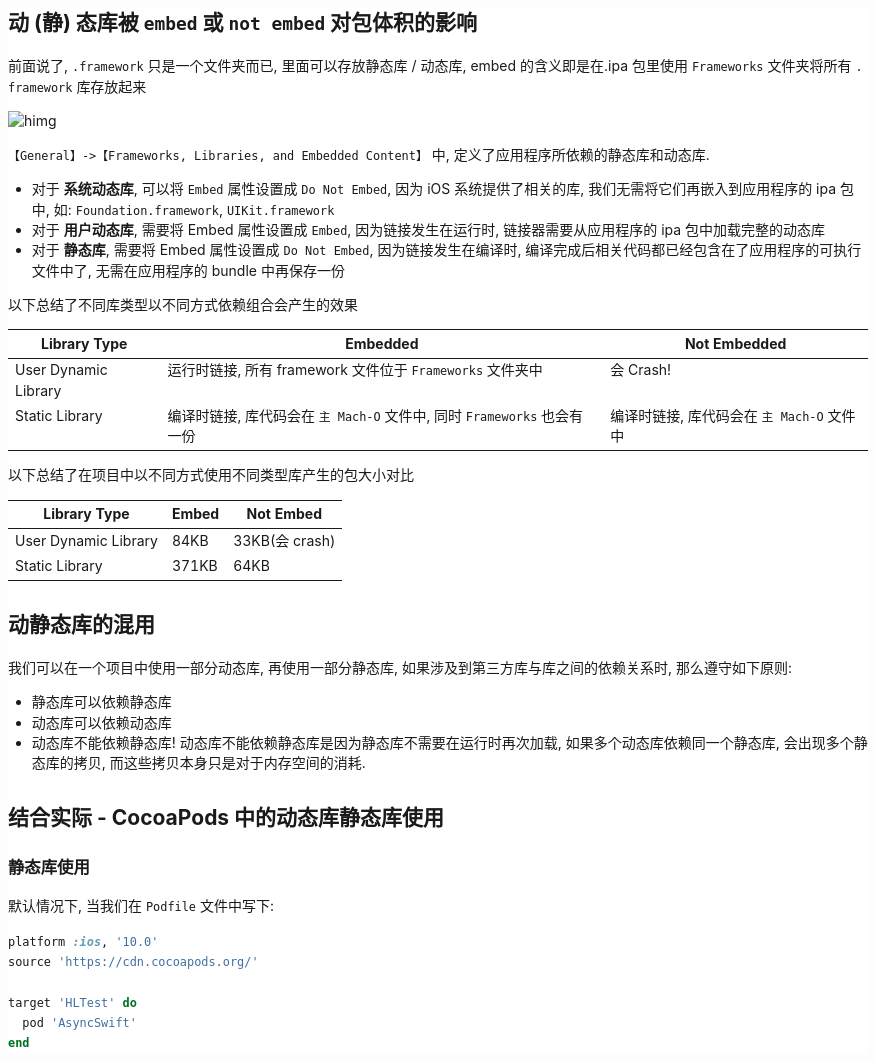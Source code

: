 ## 动 (静) 态库被 `embed` 或 `not embed` 对包体积的影响

前面说了, `.framework` 只是一个文件夹而已, 里面可以存放静态库 / 动态库, embed 的含义即是在.ipa 包里使用 `Frameworks` 文件夹将所有 `.framework` 库存放起来

![himg](https://a.hanleylee.com/HKMS/2021-10-28115338.png?x-oss-process=style/WaMa)

`【General】->【Frameworks, Libraries, and Embedded Content】` 中, 定义了应用程序所依赖的静态库和动态库.

- 对于 **系统动态库**, 可以将 `Embed` 属性设置成 `Do Not Embed`, 因为 iOS 系统提供了相关的库, 我们无需将它们再嵌入到应用程序的 ipa 包中, 如: `Foundation.framework`, `UIKit.framework`
- 对于 **用户动态库**, 需要将 Embed 属性设置成 `Embed`, 因为链接发生在运行时, 链接器需要从应用程序的 ipa 包中加载完整的动态库
- 对于 **静态库**, 需要将 Embed 属性设置成 `Do Not Embed`, 因为链接发生在编译时, 编译完成后相关代码都已经包含在了应用程序的可执行文件中了, 无需在应用程序的 bundle 中再保存一份

以下总结了不同库类型以不同方式依赖组合会产生的效果

| Library Type         | Embedded                                                               | Not Embedded                             |
|----------------------|------------------------------------------------------------------------|------------------------------------------|
| User Dynamic Library | 运行时链接, 所有 framework 文件位于 `Frameworks` 文件夹中              | 会 Crash!                                |
| Static Library       | 编译时链接, 库代码会在 `主 Mach-O` 文件中, 同时 `Frameworks` 也会有一份 | 编译时链接, 库代码会在 `主 Mach-O` 文件中 |

以下总结了在项目中以不同方式使用不同类型库产生的包大小对比

| Library Type         | Embed | Not Embed      |
|----------------------|-------|----------------|
| User Dynamic Library | 84KB  | 33KB(会 crash) |
| Static Library       | 371KB | 64KB           |

## 动静态库的混用

我们可以在一个项目中使用一部分动态库, 再使用一部分静态库, 如果涉及到第三方库与库之间的依赖关系时, 那么遵守如下原则:

- 静态库可以依赖静态库
- 动态库可以依赖动态库
- 动态库不能依赖静态库! 动态库不能依赖静态库是因为静态库不需要在运行时再次加载, 如果多个动态库依赖同一个静态库, 会出现多个静态库的拷贝, 而这些拷贝本身只是对于内存空间的消耗.

## 结合实际 - CocoaPods 中的动态库静态库使用

### 静态库使用

默认情况下, 当我们在 `Podfile` 文件中写下:

```ruby
platform :ios, '10.0'
source 'https://cdn.cocoapods.org/'

target 'HLTest' do
  pod 'AsyncSwift'
end
```
